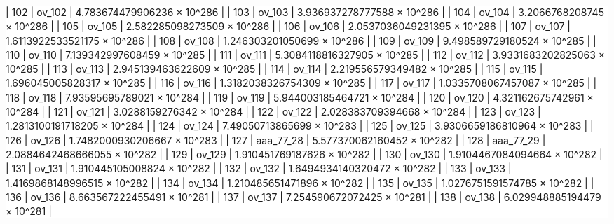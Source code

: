 | 102 | ov_102 | 4.783674479906236 × 10^286 |
| 103 | ov_103 | 3.936937278777588 × 10^286 |
| 104 | ov_104 | 3.2066768208745 × 10^286 |
| 105 | ov_105 | 2.582285098273509 × 10^286 |
| 106 | ov_106 | 2.0537036049231395 × 10^286 |
| 107 | ov_107 | 1.6113922533521175 × 10^286 |
| 108 | ov_108 | 1.246303201050699 × 10^286 |
| 109 | ov_109 | 9.498589729180524 × 10^285 |
| 110 | ov_110 | 7.139342997608459 × 10^285 |
| 111 | ov_111 | 5.3084118816327905 × 10^285 |
| 112 | ov_112 | 3.9331683202825063 × 10^285 |
| 113 | ov_113 | 2.945139463622609 × 10^285 |
| 114 | ov_114 | 2.219556579349482 × 10^285 |
| 115 | ov_115 | 1.696045005828317 × 10^285 |
| 116 | ov_116 | 1.3182038326754309 × 10^285 |
| 117 | ov_117 | 1.0335708067457087 × 10^285 |
| 118 | ov_118 | 7.93595695789021 × 10^284 |
| 119 | ov_119 | 5.944003185464721 × 10^284 |
| 120 | ov_120 | 4.321162675742961 × 10^284 |
| 121 | ov_121 | 3.0288159276342 × 10^284 |
| 122 | ov_122 | 2.028383709394668 × 10^284 |
| 123 | ov_123 | 1.2813100191718205 × 10^284 |
| 124 | ov_124 | 7.49050713865699 × 10^283 |
| 125 | ov_125 | 3.9306659186810964 × 10^283 |
| 126 | ov_126 | 1.7482000930206667 × 10^283 |
| 127 | aaa_77_28 | 5.577370062160452 × 10^282 |
| 128 | aaa_77_29 | 2.0884642468666055 × 10^282 |
| 129 | ov_129 | 1.910451769187626 × 10^282 |
| 130 | ov_130 | 1.9104467084094664 × 10^282 |
| 131 | ov_131 | 1.910445105008824 × 10^282 |
| 132 | ov_132 | 1.6494934140320472 × 10^282 |
| 133 | ov_133 | 1.4169868148996515 × 10^282 |
| 134 | ov_134 | 1.210485651471896 × 10^282 |
| 135 | ov_135 | 1.0276751591574785 × 10^282 |
| 136 | ov_136 | 8.663567222455491 × 10^281 |
| 137 | ov_137 | 7.254590672072425 × 10^281 |
| 138 | ov_138 | 6.029948885194479 × 10^281 |